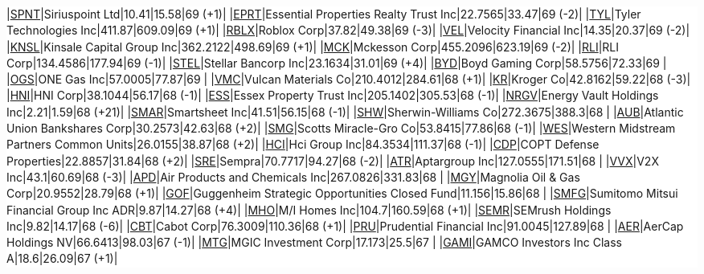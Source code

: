 |[SPNT](https://finance.yahoo.com/quote/SPNT/)|Siriuspoint Ltd|10.41|15.58|69 (+1)|
|[EPRT](https://finance.yahoo.com/quote/EPRT/)|Essential Properties Realty Trust Inc|22.7565|33.47|69 (-2)|
|[TYL](https://finance.yahoo.com/quote/TYL/)|Tyler Technologies Inc|411.87|609.09|69 (+1)|
|[RBLX](https://finance.yahoo.com/quote/RBLX/)|Roblox Corp|37.82|49.38|69 (-3)|
|[VEL](https://finance.yahoo.com/quote/VEL/)|Velocity Financial Inc|14.35|20.37|69 (-2)|
|[KNSL](https://finance.yahoo.com/quote/KNSL/)|Kinsale Capital Group Inc|362.2122|498.69|69 (+1)|
|[MCK](https://finance.yahoo.com/quote/MCK/)|Mckesson Corp|455.2096|623.19|69 (-2)|
|[RLI](https://finance.yahoo.com/quote/RLI/)|RLI Corp|134.4586|177.94|69 (-1)|
|[STEL](https://finance.yahoo.com/quote/STEL/)|Stellar Bancorp Inc|23.1634|31.01|69 (+4)|
|[BYD](https://finance.yahoo.com/quote/BYD/)|Boyd Gaming Corp|58.5756|72.33|69 |
|[OGS](https://finance.yahoo.com/quote/OGS/)|ONE Gas Inc|57.0005|77.87|69 |
|[VMC](https://finance.yahoo.com/quote/VMC/)|Vulcan Materials Co|210.4012|284.61|68 (+1)|
|[KR](https://finance.yahoo.com/quote/KR/)|Kroger Co|42.8162|59.22|68 (-3)|
|[HNI](https://finance.yahoo.com/quote/HNI/)|HNI Corp|38.1044|56.17|68 (-1)|
|[ESS](https://finance.yahoo.com/quote/ESS/)|Essex Property Trust Inc|205.1402|305.53|68 (-1)|
|[NRGV](https://finance.yahoo.com/quote/NRGV/)|Energy Vault Holdings Inc|2.21|1.59|68 (+21)|
|[SMAR](https://finance.yahoo.com/quote/SMAR/)|Smartsheet Inc|41.51|56.15|68 (-1)|
|[SHW](https://finance.yahoo.com/quote/SHW/)|Sherwin-Williams Co|272.3675|388.3|68 |
|[AUB](https://finance.yahoo.com/quote/AUB/)|Atlantic Union Bankshares Corp|30.2573|42.63|68 (+2)|
|[SMG](https://finance.yahoo.com/quote/SMG/)|Scotts Miracle-Gro Co|53.8415|77.86|68 (-1)|
|[WES](https://finance.yahoo.com/quote/WES/)|Western Midstream Partners Common Units|26.0155|38.87|68 (+2)|
|[HCI](https://finance.yahoo.com/quote/HCI/)|Hci Group Inc|84.3534|111.37|68 (-1)|
|[CDP](https://finance.yahoo.com/quote/CDP/)|COPT Defense Properties|22.8857|31.84|68 (+2)|
|[SRE](https://finance.yahoo.com/quote/SRE/)|Sempra|70.7717|94.27|68 (-2)|
|[ATR](https://finance.yahoo.com/quote/ATR/)|Aptargroup Inc|127.0555|171.51|68 |
|[VVX](https://finance.yahoo.com/quote/VVX/)|V2X Inc|43.1|60.69|68 (-3)|
|[APD](https://finance.yahoo.com/quote/APD/)|Air Products and Chemicals Inc|267.0826|331.83|68 |
|[MGY](https://finance.yahoo.com/quote/MGY/)|Magnolia Oil & Gas Corp|20.9552|28.79|68 (+1)|
|[GOF](https://finance.yahoo.com/quote/GOF/)|Guggenheim Strategic Opportunities Closed Fund|11.156|15.86|68 |
|[SMFG](https://finance.yahoo.com/quote/SMFG/)|Sumitomo Mitsui Financial Group Inc ADR|9.87|14.27|68 (+4)|
|[MHO](https://finance.yahoo.com/quote/MHO/)|M/I Homes Inc|104.7|160.59|68 (+1)|
|[SEMR](https://finance.yahoo.com/quote/SEMR/)|SEMrush Holdings Inc|9.82|14.17|68 (-6)|
|[CBT](https://finance.yahoo.com/quote/CBT/)|Cabot Corp|76.3009|110.36|68 (+1)|
|[PRU](https://finance.yahoo.com/quote/PRU/)|Prudential Financial Inc|91.0045|127.89|68 |
|[AER](https://finance.yahoo.com/quote/AER/)|AerCap Holdings NV|66.6413|98.03|67 (-1)|
|[MTG](https://finance.yahoo.com/quote/MTG/)|MGIC Investment Corp|17.173|25.5|67 |
|[GAMI](https://finance.yahoo.com/quote/GAMI/)|GAMCO Investors Inc Class A|18.6|26.09|67 (+1)|